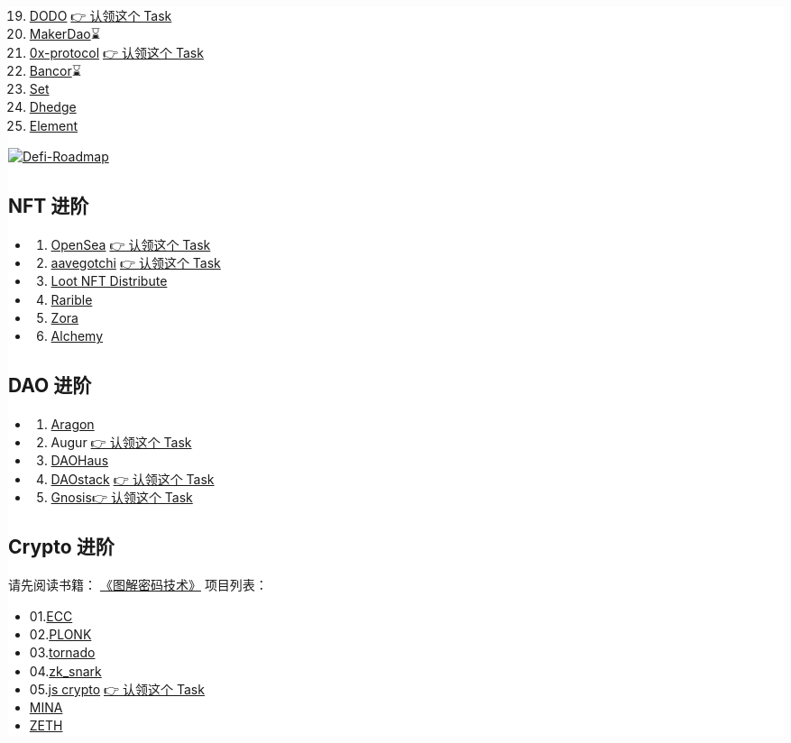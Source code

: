 19. [DODO](https://dodoex.github.io/docs/zh/docs/tradeApi) [👉 认领这个 Task](https://github.com/rebase-network/Dapp-Learning/issues/new)
20. [MakerDao](https://zhuanlan.zhihu.com/p/41889079)⌛
21. [0x-protocol](https://github.com/Dapp-Learning-DAO/Dapp-Learning/blob/main/defi/0x-protocol/README.md) [👉 认领这个 Task](https://github.com/rebase-network/Dapp-Learning/issues/new)
22. [Bancor](https://bancor.network/)⌛
23. [Set](https://www.tokensets.com/)
24. [Dhedge](https://docs.dhedge.org/dhedge-protocol/managing-on-v2)
25. [Element](https://app.element.fi/fixedrates)

[![Defi-Roadmap](https://github.com/Dapp-Learning-DAO/Dapp-Learning/raw/main/docs/imgs/Defi-Roadmap.png)](https://github.com/Dapp-Learning-DAO/Dapp-Learning/blob/main/docs/imgs/Defi-Roadmap.png)

## NFT 进阶

[](https://github.com/Dapp-Learning-DAO/Dapp-Learning/blob/main/README-CN.md#nft-%E8%BF%9B%E9%98%B6)

- 1. [OpenSea](https://github.com/Dapp-Learning-DAO/Dapp-Learning/blob/main/nft/opensea/readme.md) [👉 认领这个 Task](https://github.com/Dapp-Learning-DAO/Dapp-Learning/issues/new)
- 2. [aavegotchi](https://aavegotchi.com/) [👉 认领这个 Task](https://github.com/Dapp-Learning-DAO/Dapp-Learning/issues/new)
- 3. [Loot NFT Distribute](https://github.com/Dapp-Learning-DAO/Dapp-Learning/blob/main/nft/loot-nft/README.md)
- 4. [Rarible](https://docs.rarible.org/overview/union/)
- 5. [Zora](https://docs.zora.co/)
- 6. [Alchemy](https://www.alchemy.com/nft-api)

## DAO 进阶

[](https://github.com/Dapp-Learning-DAO/Dapp-Learning/blob/main/README-CN.md#dao-%E8%BF%9B%E9%98%B6)

- 1. [Aragon](https://github.com/Dapp-Learning-DAO/Dapp-Learning/blob/main/dao/Aragon/readme.md)
- 2. Augur [👉 认领这个 Task](https://github.com/Dapp-Learning-DAO/Dapp-Learning/issues/new)
- 3. [DAOHaus](https://daohaus.club/)
- 4. [DAOstack](https://daostack.io/) [👉 认领这个 Task](https://github.com/Dapp-Learning-DAO/Dapp-Learning/issues/new)
- 5. [Gnosis](https://github.com/gnosis)[👉 认领这个 Task](https://github.com/Dapp-Learning-DAO/Dapp-Learning/issues/new)

## Crypto 进阶

[](https://github.com/Dapp-Learning-DAO/Dapp-Learning/blob/main/README-CN.md#crypto-%E8%BF%9B%E9%98%B6)

请先阅读书籍： [《图解密码技术》](https://book.douban.com/subject/26822106/) 项目列表：

- 01.[ECC](https://github.com/Dapp-Learning-DAO/Dapp-Learning/blob/main/crypto/ECC)
- 02.[PLONK](https://github.com/Dapp-Learning-DAO/Dapp-Learning/blob/main/crypto/PLONK)
- 03.[tornado](https://medium.com/taipei-ethereum-meetup/tornado-cash-%E5%AF%A6%E4%BE%8B%E8%A7%A3%E6%9E%90-eb84db35de04)
- 04.[zk_snark](https://arxiv.org/pdf/1906.07221.pdf)
- 05.[js crypto](https://github.com/fireship-io/node-crypto-examples) [👉 认领这个 Task](https://github.com/Dapp-Learning-DAO/Dapp-Learning/issues/new)
- [MINA](https://minaprotocol.com/)
- [ZETH](https://github.com/clearmatics/zeth)
